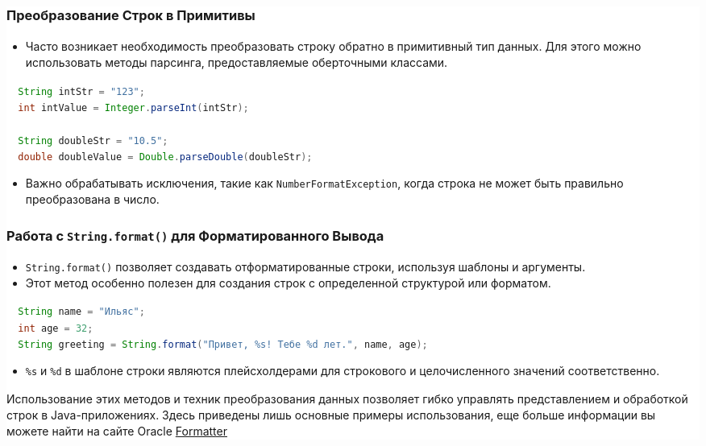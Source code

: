 ### Преобразование Строк в Примитивы

- Часто возникает необходимость преобразовать строку обратно в примитивный тип данных. Для этого можно использовать методы парсинга, предоставляемые оберточными классами.
```java
  String intStr = "123";
  int intValue = Integer.parseInt(intStr);

  String doubleStr = "10.5";
  double doubleValue = Double.parseDouble(doubleStr);
```
- Важно обрабатывать исключения, такие как `NumberFormatException`, когда строка не может быть правильно преобразована в число.

### Работа с `String.format()` для Форматированного Вывода

- `String.format()` позволяет создавать отформатированные строки, используя шаблоны и аргументы.
- Этот метод особенно полезен для создания строк с определенной структурой или форматом.
```java
  String name = "Ильяс";
  int age = 32;
  String greeting = String.format("Привет, %s! Тебе %d лет.", name, age);
```
- `%s` и `%d` в шаблоне строки являются плейсхолдерами для строкового и целочисленного значений соответственно.

Использование этих методов и техник преобразования данных позволяет гибко управлять представлением и обработкой строк в Java-приложениях.
Здесь приведены лишь основные примеры использования, еще больше информации вы можете найти на сайте Oracle 
[Formatter](https://docs.oracle.com/javase/8/docs/api/java/util/Formatter.html)



